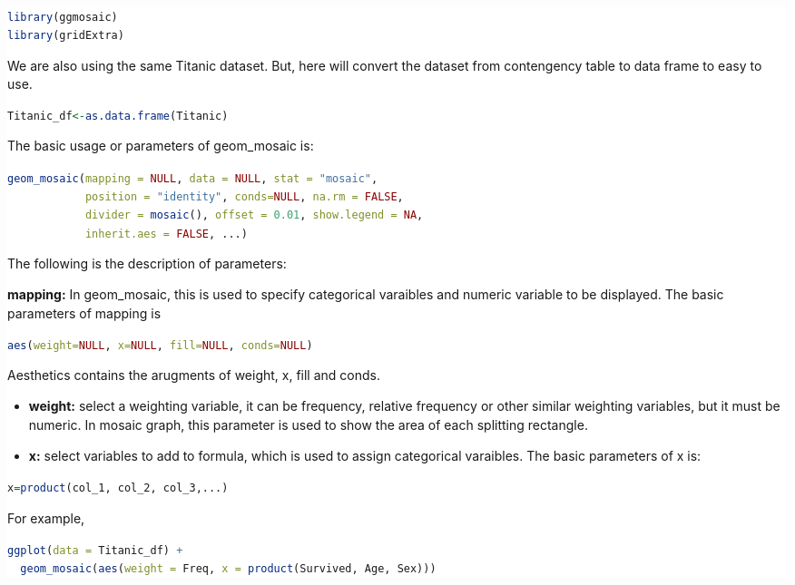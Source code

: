 ``` r
library(ggmosaic)
library(gridExtra)
```

We are also using the same Titanic dataset. But, here will convert the
dataset from contengency table to data frame to easy to use.

``` r
Titanic_df<-as.data.frame(Titanic)
```

The basic usage or parameters of geom\_mosaic is:

``` r
geom_mosaic(mapping = NULL, data = NULL, stat = "mosaic", 
            position = "identity", conds=NULL, na.rm = FALSE, 
            divider = mosaic(), offset = 0.01, show.legend = NA, 
            inherit.aes = FALSE, ...)
```

The following is the description of parameters:

**mapping:** In geom\_mosaic, this is used to specify categorical
varaibles and numeric variable to be displayed. The basic parameters of
mapping is

``` r
aes(weight=NULL, x=NULL, fill=NULL, conds=NULL)
```

Aesthetics contains the arugments of weight, x, fill and conds.

  - **weight:** select a weighting variable, it can be frequency,
    relative frequency or other similar weighting variables, but it must
    be numeric. In mosaic graph, this parameter is used to show the area
    of each splitting rectangle.

  - **x:** select variables to add to formula, which is used to assign
    categorical varaibles. The basic parameters of x is:



``` r
x=product(col_1, col_2, col_3,...)
```

For example,

``` r
ggplot(data = Titanic_df) +
  geom_mosaic(aes(weight = Freq, x = product(Survived, Age, Sex)))
```
